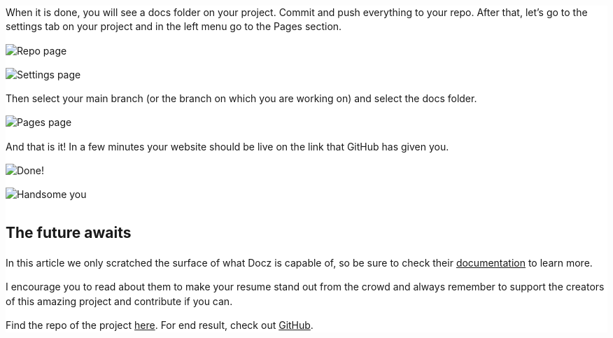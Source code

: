 When it is done, you will see a docs folder on your project. Commit and push everything to your repo. After that, let’s go to the settings tab on your project and in the left menu go to the Pages section.

![Repo page](/images/post/cv-docz-5.png)

![Settings page](/images/post/cv-docz-6.png)

Then select your main branch (or the branch on which you are working on) and select the docs folder.

![Pages page](/images/post/cv-docz-7.png)

And that is it! In a few minutes your website should be live on the link that GitHub has given you.

![Done!](/images/post/cv-docz-8.png)

![Handsome you](/images/post/cv-docz-9.png)

## The future awaits

In this article we only scratched the surface of what Docz is capable of, so be sure to check their [documentation](https://www.docz.site/docs/getting-started) to learn more.

I encourage you to read about them to make your resume stand out from the crowd and always remember to support the creators of this amazing project and contribute if you can.

Find the repo of the project [here](https://github.com/LinkSake/docz-resume). For end result, check out [GitHub](https://linksake.github.io/docz-resume/).
